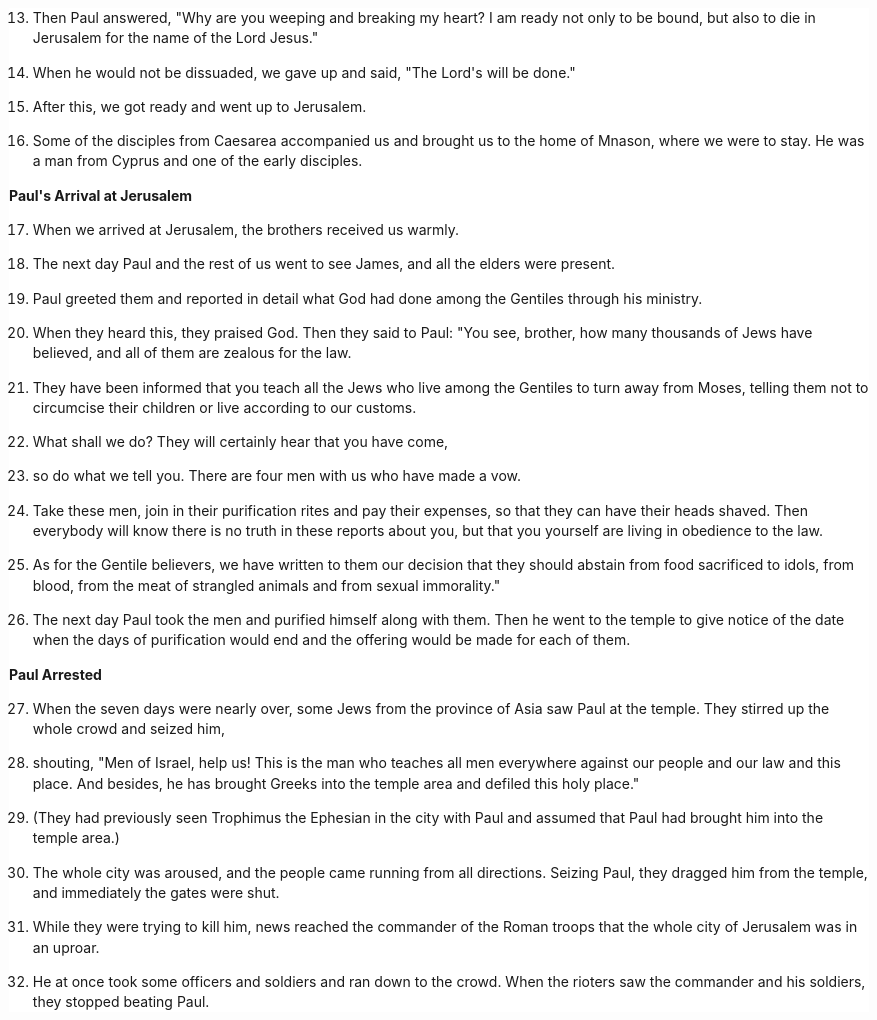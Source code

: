 13. Then Paul answered, "Why are you weeping and breaking my heart? I am ready not only to be bound, but also to die in Jerusalem for the name of the Lord Jesus."

14. When he would not be dissuaded, we gave up and said, "The Lord's will be done."

15. After this, we got ready and went up to Jerusalem.

16. Some of the disciples from Caesarea accompanied us and brought us to the home of Mnason, where we were to stay. He was a man from Cyprus and one of the early disciples.

__Paul's Arrival at Jerusalem__

17. When we arrived at Jerusalem, the brothers received us warmly.

18. The next day Paul and the rest of us went to see James, and all the elders were present.

19. Paul greeted them and reported in detail what God had done among the Gentiles through his ministry.

20. When they heard this, they praised God. Then they said to Paul: "You see, brother, how many thousands of Jews have believed, and all of them are zealous for the law.

21. They have been informed that you teach all the Jews who live among the Gentiles to turn away from Moses, telling them not to circumcise their children or live according to our customs.

22. What shall we do? They will certainly hear that you have come,

23. so do what we tell you. There are four men with us who have made a vow.

24. Take these men, join in their purification rites and pay their expenses, so that they can have their heads shaved. Then everybody will know there is no truth in these reports about you, but that you yourself are living in obedience to the law.

25. As for the Gentile believers, we have written to them our decision that they should abstain from food sacrificed to idols, from blood, from the meat of strangled animals and from sexual immorality."

26. The next day Paul took the men and purified himself along with them. Then he went to the temple to give notice of the date when the days of purification would end and the offering would be made for each of them.

__Paul Arrested__

27. When the seven days were nearly over, some Jews from the province of Asia saw Paul at the temple. They stirred up the whole crowd and seized him,

28. shouting, "Men of Israel, help us! This is the man who teaches all men everywhere against our people and our law and this place. And besides, he has brought Greeks into the temple area and defiled this holy place."

29. (They had previously seen Trophimus the Ephesian in the city with Paul and assumed that Paul had brought him into the temple area.)

30. The whole city was aroused, and the people came running from all directions. Seizing Paul, they dragged him from the temple, and immediately the gates were shut.

31. While they were trying to kill him, news reached the commander of the Roman troops that the whole city of Jerusalem was in an uproar.

32. He at once took some officers and soldiers and ran down to the crowd. When the rioters saw the commander and his soldiers, they stopped beating Paul.
